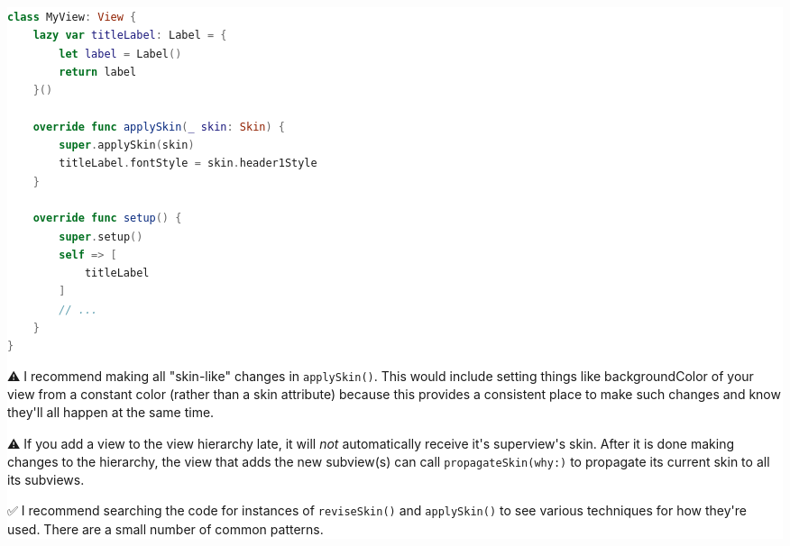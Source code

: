 ```swift
class MyView: View {
    lazy var titleLabel: Label = {
        let label = Label()
        return label
    }()

    override func applySkin(_ skin: Skin) {
        super.applySkin(skin)
        titleLabel.fontStyle = skin.header1Style
    }

    override func setup() {
        super.setup()
        self => [
            titleLabel
        ]
        // ...
    }
}
```

⚠️ I recommend making all "skin-like" changes in `applySkin()`. This would include setting things like backgroundColor of your view from a constant color (rather than a skin attribute) because this provides a consistent place to make such changes and know they'll all happen at the same time.

⚠️ If you add a view to the view hierarchy late, it will *not* automatically receive it's superview's skin. After it is done making changes to the hierarchy, the view that adds the new subview(s) can call `propagateSkin(why:)` to propagate its current skin to all its subviews.

✅ I recommend searching the code for instances of `reviseSkin()` and `applySkin()` to see various techniques for how they're used. There are a small number of common patterns.
